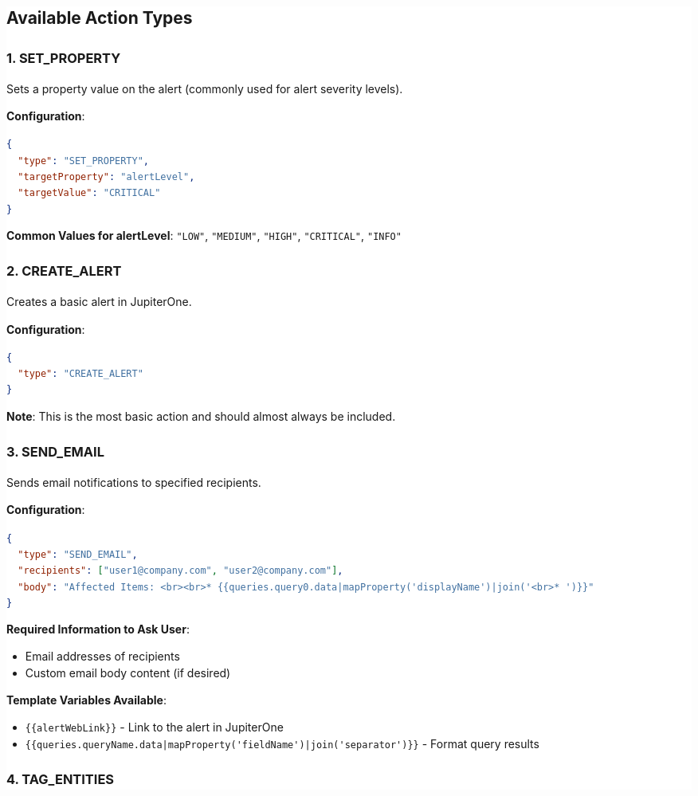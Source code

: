 ## Available Action Types

### 1. SET_PROPERTY

Sets a property value on the alert (commonly used for alert severity levels).

**Configuration**:

```json
{
  "type": "SET_PROPERTY",
  "targetProperty": "alertLevel",
  "targetValue": "CRITICAL"
}
```

**Common Values for alertLevel**: `"LOW"`, `"MEDIUM"`, `"HIGH"`, `"CRITICAL"`, `"INFO"`

### 2. CREATE_ALERT

Creates a basic alert in JupiterOne.

**Configuration**:

```json
{
  "type": "CREATE_ALERT"
}
```

**Note**: This is the most basic action and should almost always be included.

### 3. SEND_EMAIL

Sends email notifications to specified recipients.

**Configuration**:

```json
{
  "type": "SEND_EMAIL",
  "recipients": ["user1@company.com", "user2@company.com"],
  "body": "Affected Items: <br><br>* {{queries.query0.data|mapProperty('displayName')|join('<br>* ')}}"
}
```

**Required Information to Ask User**:

- Email addresses of recipients
- Custom email body content (if desired)

**Template Variables Available**:

- `{{alertWebLink}}` - Link to the alert in JupiterOne
- `{{queries.queryName.data|mapProperty('fieldName')|join('separator')}}` - Format query results

### 4. TAG_ENTITIES
